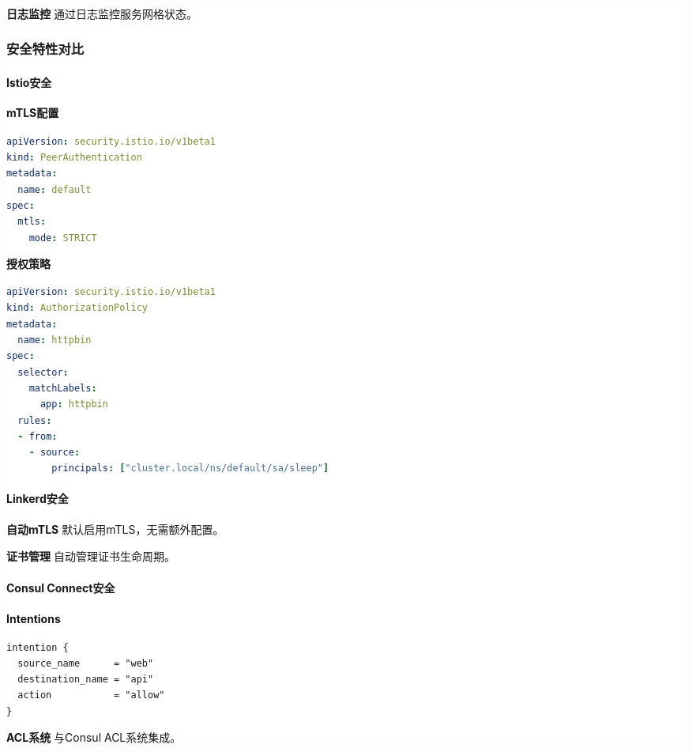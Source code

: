 **日志监控**
通过日志监控服务网格状态。

### 安全特性对比

#### Istio安全

**mTLS配置**
```yaml
apiVersion: security.istio.io/v1beta1
kind: PeerAuthentication
metadata:
  name: default
spec:
  mtls:
    mode: STRICT
```

**授权策略**
```yaml
apiVersion: security.istio.io/v1beta1
kind: AuthorizationPolicy
metadata:
  name: httpbin
spec:
  selector:
    matchLabels:
      app: httpbin
  rules:
  - from:
    - source:
        principals: ["cluster.local/ns/default/sa/sleep"]
```

#### Linkerd安全

**自动mTLS**
默认启用mTLS，无需额外配置。

**证书管理**
自动管理证书生命周期。

#### Consul Connect安全

**Intentions**
```hcl
intention {
  source_name      = "web"
  destination_name = "api"
  action           = "allow"
}
```

**ACL系统**
与Consul ACL系统集成。
